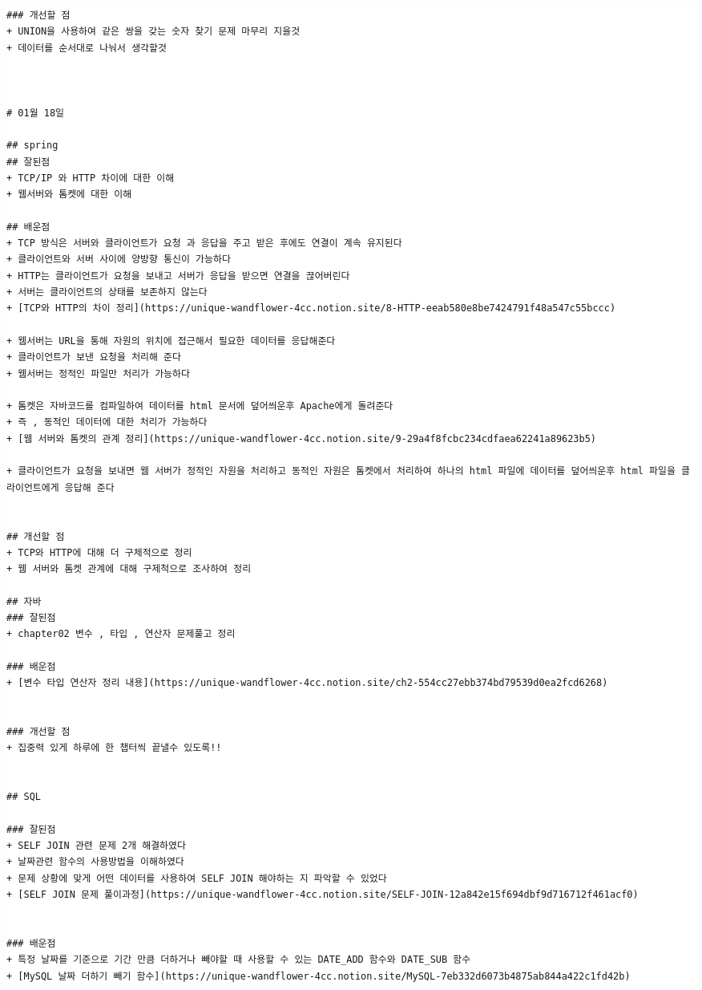 ```
### 개선할 점
+ UNION을 사용하여 같은 쌍을 갖는 숫자 찾기 문제 마무리 지을것
+ 데이터를 순서대로 나눠서 생각할것



# 01월 18일

## spring
## 잘된점
+ TCP/IP 와 HTTP 차이에 대한 이해
+ 웹서버와 톰켓에 대한 이해

## 배운점
+ TCP 방식은 서버와 클라이언트가 요청 과 응답을 주고 받은 후에도 연결이 계속 유지된다
+ 클라이언트와 서버 사이에 양방향 통신이 가능하다
+ HTTP는 클라이언트가 요청을 보내고 서버가 응답을 받으면 연결을 끊어버린다
+ 서버는 클라이언트의 상태를 보존하지 않는다
+ [TCP와 HTTP의 차이 정리](https://unique-wandflower-4cc.notion.site/8-HTTP-eeab580e8be7424791f48a547c55bccc)

+ 웹서버는 URL을 통해 자원의 위치에 접근해서 필요한 데이터를 응답해준다
+ 클라이언트가 보낸 요청을 처리해 준다
+ 웹서버는 정적인 파일만 처리가 가능하다

+ 톰켓은 자바코드를 컴파일하여 데이터를 html 문서에 덮어씌운후 Apache에게 돌려준다
+ 즉 , 동적인 데이터에 대한 처리가 가능하다
+ [웹 서버와 톰켓의 관계 정리](https://unique-wandflower-4cc.notion.site/9-29a4f8fcbc234cdfaea62241a89623b5)

+ 클라이언트가 요청을 보내면 웹 서버가 정적인 자원을 처리하고 동적인 자원은 톰켓에서 처리하여 하나의 html 파일에 데이터를 덮어씌운후 html 파일을 클라이언트에게 응답해 준다


## 개선할 점
+ TCP와 HTTP에 대해 더 구체적으로 정리
+ 웹 서버와 톰켓 관계에 대해 구제척으로 조사하여 정리

## 자바
### 잘된점
+ chapter02 변수 , 타입 , 연산자 문제풀고 정리

### 배운점
+ [변수 타입 연산자 정리 내용](https://unique-wandflower-4cc.notion.site/ch2-554cc27ebb374bd79539d0ea2fcd6268)


### 개선할 점
+ 집중력 있게 하루에 한 챕터씩 끝낼수 있도록!!


## SQL

### 잘된점
+ SELF JOIN 관련 문제 2개 해결하였다
+ 날짜관련 함수의 사용방법을 이해하였다
+ 문제 상황에 맞게 어떤 데이터를 사용하여 SELF JOIN 해야하는 지 파악할 수 있었다
+ [SELF JOIN 문제 풀이과정](https://unique-wandflower-4cc.notion.site/SELF-JOIN-12a842e15f694dbf9d716712f461acf0)


### 배운점
+ 특정 날짜를 기준으로 기간 만큼 더하거나 빼야할 때 사용할 수 있는 DATE_ADD 함수와 DATE_SUB 함수
+ [MySQL 날짜 더하기 빼기 함수](https://unique-wandflower-4cc.notion.site/MySQL-7eb332d6073b4875ab844a422c1fd42b)
```